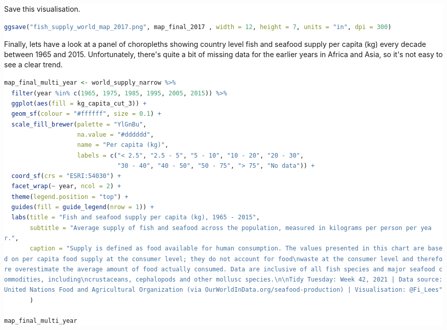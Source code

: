 
Save this visualisation.


```r
ggsave("fish_supply_world_map_2017.png", map_final_2017 , width = 12, height = 7, units = "in", dpi = 300)
```


Finally, lets have a look at a panel of choropleths showing country level fish and seafood supply per capita (kg) every decade between 1965 and 2015. Unfortunately, there's quite a bit of missing data for the earlier years in Africa and Asia, so it's not easy to see a clear trend.


```r
map_final_multi_year <- world_supply_narrow %>% 
  filter(year %in% c(1965, 1975, 1985, 1995, 2005, 2015)) %>%
  ggplot(aes(fill = kg_capita_cut_3)) +
  geom_sf(colour = "#ffffff", size = 0.1) +
  scale_fill_brewer(palette = "YlGnBu", 
                    na.value = "#dddddd",
                    name = "Per capita (kg)",
                    labels = c("< 2.5", "2.5 - 5", "5 - 10", "10 - 20", "20 - 30", 
                               "30 - 40", "40 - 50", "50 - 75", "> 75", "No data")) +
  coord_sf(crs = "ESRI:54030") +
  facet_wrap(~ year, ncol = 2) +
  theme(legend.position = "top") +
  guides(fill = guide_legend(nrow = 1)) +
  labs(title = "Fish and seafood supply per capita (kg), 1965 - 2015",
       subtitle = "Average supply of fish and seafood across the population, measured in kilograms per person per year.",
       caption = "Supply is defined as food available for human consumption. The values presented in this chart are based on per capita food supply at the consumer level; they do not account for food\nwaste at the consumer level and therefore overestimate the average amount of food actually consumed. Data are inclusive of all fish species and major seafood commodities, including\ncrustaceans, cephalopods and other mollusc species.\n\nTidy Tuesday: Week 42, 2021 | Data source: United Nations Food and Agricultural Organization (via OurWorldInData.org/seafood-production) | Visualisation: @Fi_Lees"
       )

map_final_multi_year
```
